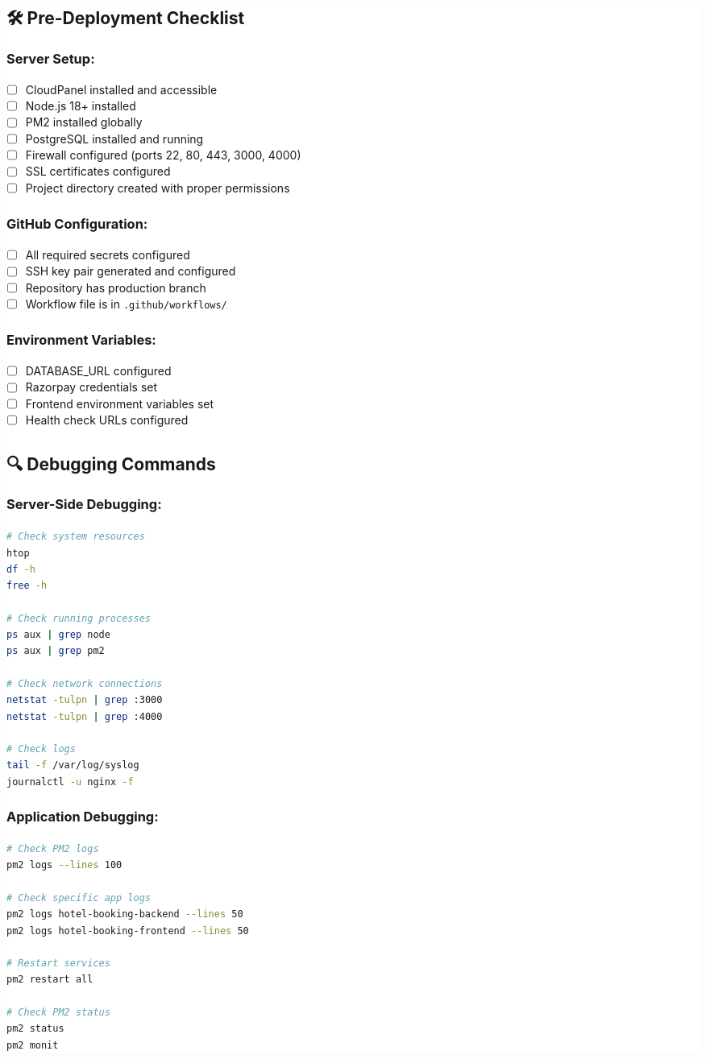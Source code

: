 ## 🛠️ **Pre-Deployment Checklist**

### **Server Setup**:
- [ ] CloudPanel installed and accessible
- [ ] Node.js 18+ installed
- [ ] PM2 installed globally
- [ ] PostgreSQL installed and running
- [ ] Firewall configured (ports 22, 80, 443, 3000, 4000)
- [ ] SSL certificates configured
- [ ] Project directory created with proper permissions

### **GitHub Configuration**:
- [ ] All required secrets configured
- [ ] SSH key pair generated and configured
- [ ] Repository has production branch
- [ ] Workflow file is in `.github/workflows/`

### **Environment Variables**:
- [ ] DATABASE_URL configured
- [ ] Razorpay credentials set
- [ ] Frontend environment variables set
- [ ] Health check URLs configured

## 🔍 **Debugging Commands**

### **Server-Side Debugging**:
```bash
# Check system resources
htop
df -h
free -h

# Check running processes
ps aux | grep node
ps aux | grep pm2

# Check network connections
netstat -tulpn | grep :3000
netstat -tulpn | grep :4000

# Check logs
tail -f /var/log/syslog
journalctl -u nginx -f
```

### **Application Debugging**:
```bash
# Check PM2 logs
pm2 logs --lines 100

# Check specific app logs
pm2 logs hotel-booking-backend --lines 50
pm2 logs hotel-booking-frontend --lines 50

# Restart services
pm2 restart all

# Check PM2 status
pm2 status
pm2 monit
```
